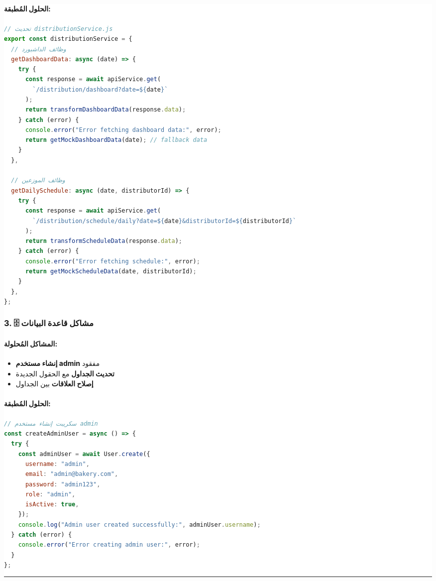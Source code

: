 #### الحلول المُطبقة:

```javascript
// تحديث distributionService.js
export const distributionService = {
  // وظائف الداشبورد
  getDashboardData: async (date) => {
    try {
      const response = await apiService.get(
        `/distribution/dashboard?date=${date}`
      );
      return transformDashboardData(response.data);
    } catch (error) {
      console.error("Error fetching dashboard data:", error);
      return getMockDashboardData(date); // fallback data
    }
  },

  // وظائف الموزعين
  getDailySchedule: async (date, distributorId) => {
    try {
      const response = await apiService.get(
        `/distribution/schedule/daily?date=${date}&distributorId=${distributorId}`
      );
      return transformScheduleData(response.data);
    } catch (error) {
      console.error("Error fetching schedule:", error);
      return getMockScheduleData(date, distributorId);
    }
  },
};
```

### 3. 🗄️ مشاكل قاعدة البيانات

#### المشاكل المُحلولة:

- **إنشاء مستخدم admin** مفقود
- **تحديث الجداول** مع الحقول الجديدة
- **إصلاح العلاقات** بين الجداول

#### الحلول المُطبقة:

```javascript
// سكريبت إنشاء مستخدم admin
const createAdminUser = async () => {
  try {
    const adminUser = await User.create({
      username: "admin",
      email: "admin@bakery.com",
      password: "admin123",
      role: "admin",
      isActive: true,
    });
    console.log("Admin user created successfully:", adminUser.username);
  } catch (error) {
    console.error("Error creating admin user:", error);
  }
};
```

---